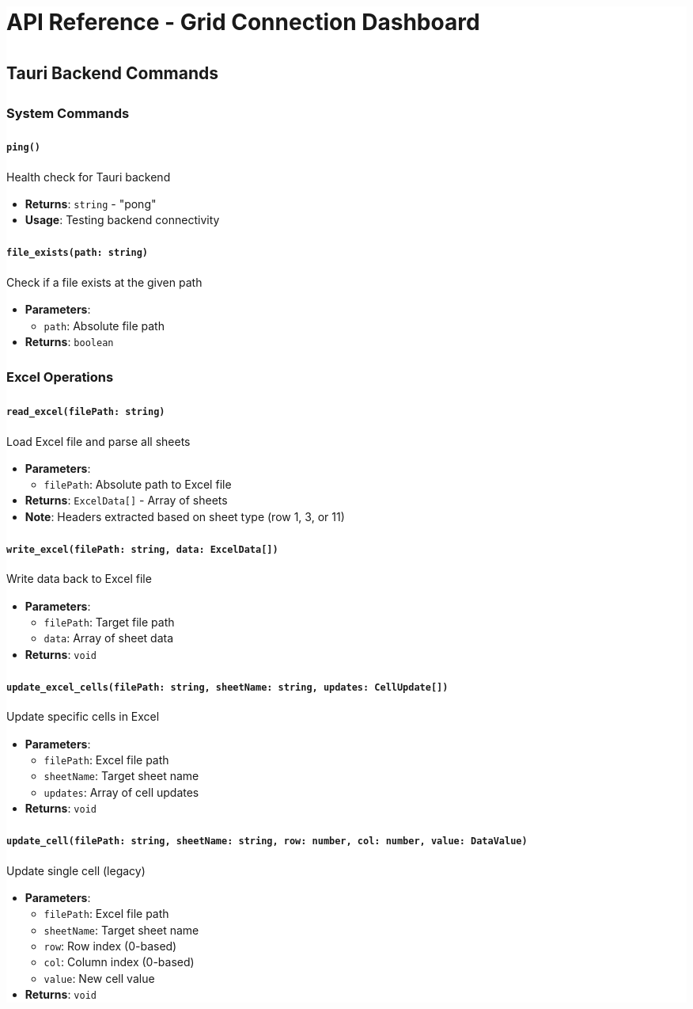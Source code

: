 # API Reference - Grid Connection Dashboard

## Tauri Backend Commands

### System Commands

#### `ping()`
Health check for Tauri backend
- **Returns**: `string` - "pong"
- **Usage**: Testing backend connectivity

#### `file_exists(path: string)`
Check if a file exists at the given path
- **Parameters**: 
  - `path`: Absolute file path
- **Returns**: `boolean`

### Excel Operations

#### `read_excel(filePath: string)`
Load Excel file and parse all sheets
- **Parameters**: 
  - `filePath`: Absolute path to Excel file
- **Returns**: `ExcelData[]` - Array of sheets
- **Note**: Headers extracted based on sheet type (row 1, 3, or 11)

#### `write_excel(filePath: string, data: ExcelData[])`
Write data back to Excel file
- **Parameters**:
  - `filePath`: Target file path
  - `data`: Array of sheet data
- **Returns**: `void`

#### `update_excel_cells(filePath: string, sheetName: string, updates: CellUpdate[])`
Update specific cells in Excel
- **Parameters**:
  - `filePath`: Excel file path
  - `sheetName`: Target sheet name
  - `updates`: Array of cell updates
- **Returns**: `void`

#### `update_cell(filePath: string, sheetName: string, row: number, col: number, value: DataValue)`
Update single cell (legacy)
- **Parameters**:
  - `filePath`: Excel file path
  - `sheetName`: Target sheet name
  - `row`: Row index (0-based)
  - `col`: Column index (0-based)
  - `value`: New cell value
- **Returns**: `void`

